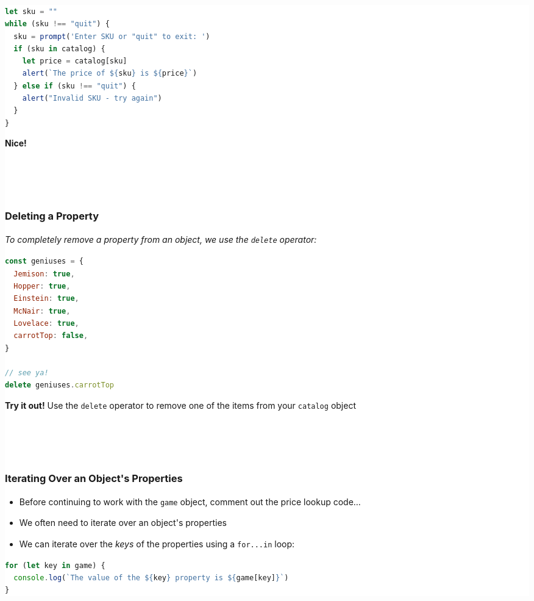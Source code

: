  ```javascript
  let sku = ""
  while (sku !== "quit") {
    sku = prompt('Enter SKU or "quit" to exit: ')
    if (sku in catalog) {
      let price = catalog[sku]
      alert(`The price of ${sku} is ${price}`)
    } else if (sku !== "quit") {
      alert("Invalid SKU - try again")
    }
  }
  ```

**Nice!**

<br>
<br>
<br>


### Deleting a Property

_To completely remove a property from an object, we use the `delete` operator:_

```javascript
const geniuses = {
  Jemison: true,
  Hopper: true,
  Einstein: true,
  McNair: true,
  Lovelace: true,
  carrotTop: false,
}

// see ya!
delete geniuses.carrotTop
```

**Try it out!** Use the `delete` operator to remove one of the items from your `catalog` object

<br>
<br>
<br>

### Iterating Over an Object's Properties

- Before continuing to work with the `game` object, comment out the price lookup code...

- We often need to iterate over an object's properties

- We can iterate over the _keys_ of the properties using a `for...in` loop:

```javascript
for (let key in game) {
  console.log(`The value of the ${key} property is ${game[key]}`)
}
```
